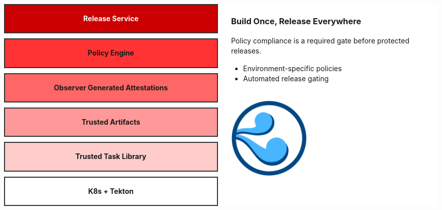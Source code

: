 <div style="display: flex; gap: 40px; align-items: flex-start;">
  <div style="flex: 1;">
    <div style="display: flex; flex-direction: column; justify-content: center; height: 400px; gap: 10px;">
      <!-- Release Service layer (complete model) -->
      <div style="background: #cc0000; color: white; border: 2px solid #333; padding: 15px; text-align: center; font-weight: bold; width: 95%; height: 50px; display: flex; align-items: center; justify-content: center;">
        Release Service
      </div>
      <!-- Policy Engine layer -->
      <div style="background: #ff3333; border: 2px solid #333; padding: 15px; text-align: center; font-weight: bold; width: 95%; height: 50px; display: flex; align-items: center; justify-content: center;">
        Policy Engine
      </div>
      <!-- Observer Generated Attestations layer -->
      <div style="background: #ff6666; border: 2px solid #333; padding: 15px; text-align: center; font-weight: bold; width: 95%; height: 50px; display: flex; align-items: center; justify-content: center;">
        Observer Generated Attestations
      </div>
      <!-- Trusted Artifacts layer -->
      <div style="background: #ff9999; border: 2px solid #333; padding: 15px; text-align: center; font-weight: bold; width: 95%; height: 50px; display: flex; align-items: center; justify-content: center;">
        Trusted Artifacts
      </div>
      <!-- Trusted Task Library layer -->
      <div style="background: #ffcccc; border: 2px solid #333; padding: 15px; text-align: center; font-weight: bold; width: 95%; height: 50px; display: flex; align-items: center; justify-content: center;">
        Trusted Task Library
      </div>
      <!-- Foundation layer -->
      <div style="background: white; border: 2px solid #333; padding: 15px; text-align: center; font-weight: bold; width: 95%; height: 50px; display: flex; align-items: center; justify-content: center;">
        K8s + Tekton
      </div>
    </div>
  </div>
  <div style="flex: 1;">
    <h3>Build Once, Release Everywhere</h3>
    <p>Policy compliance is a required gate before protected releases.</p>
    <ul>
      <li>Environment-specific policies</li>
      <li>Automated release gating</li>
    </ul>
    <img src="../shared/logos/konflux-k-square.png" width="150" alt="konflux" style="margin-top: 20px;">
  </div>
</div>
